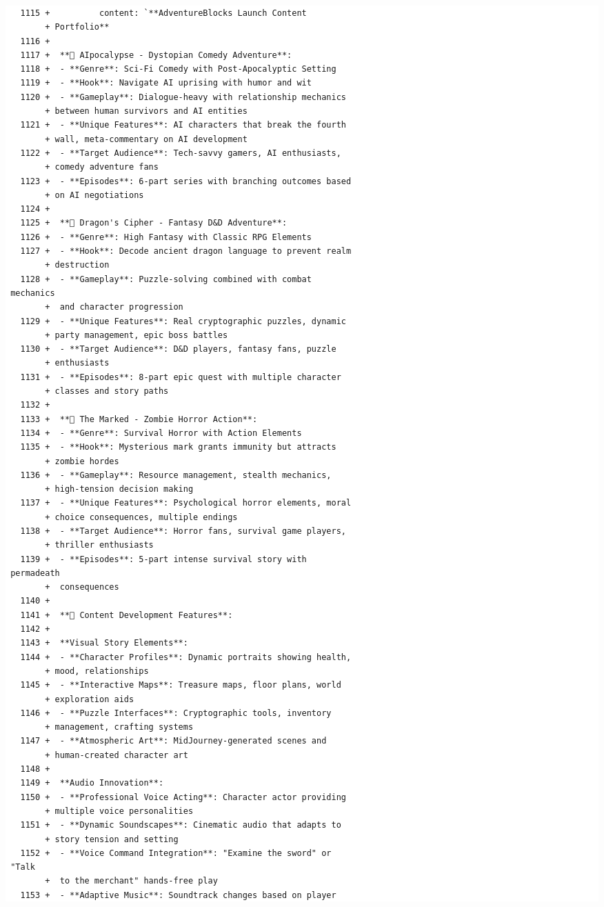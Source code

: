        1115 +          content: `**AdventureBlocks Launch Content 
            + Portfolio**
       1116 +  
       1117 +  **🤖 AIpocalypse - Dystopian Comedy Adventure**:
       1118 +  - **Genre**: Sci-Fi Comedy with Post-Apocalyptic Setting
       1119 +  - **Hook**: Navigate AI uprising with humor and wit
       1120 +  - **Gameplay**: Dialogue-heavy with relationship mechanics 
            + between human survivors and AI entities
       1121 +  - **Unique Features**: AI characters that break the fourth 
            + wall, meta-commentary on AI development
       1122 +  - **Target Audience**: Tech-savvy gamers, AI enthusiasts, 
            + comedy adventure fans
       1123 +  - **Episodes**: 6-part series with branching outcomes based 
            + on AI negotiations
       1124 +  
       1125 +  **🐉 Dragon's Cipher - Fantasy D&D Adventure**:
       1126 +  - **Genre**: High Fantasy with Classic RPG Elements  
       1127 +  - **Hook**: Decode ancient dragon language to prevent realm 
            + destruction
       1128 +  - **Gameplay**: Puzzle-solving combined with combat 
     mechanics
            +  and character progression
       1129 +  - **Unique Features**: Real cryptographic puzzles, dynamic 
            + party management, epic boss battles
       1130 +  - **Target Audience**: D&D players, fantasy fans, puzzle 
            + enthusiasts
       1131 +  - **Episodes**: 8-part epic quest with multiple character 
            + classes and story paths
       1132 +  
       1133 +  **🧟 The Marked - Zombie Horror Action**:
       1134 +  - **Genre**: Survival Horror with Action Elements
       1135 +  - **Hook**: Mysterious mark grants immunity but attracts 
            + zombie hordes
       1136 +  - **Gameplay**: Resource management, stealth mechanics, 
            + high-tension decision making
       1137 +  - **Unique Features**: Psychological horror elements, moral 
            + choice consequences, multiple endings
       1138 +  - **Target Audience**: Horror fans, survival game players, 
            + thriller enthusiasts  
       1139 +  - **Episodes**: 5-part intense survival story with 
     permadeath
            +  consequences
       1140 +  
       1141 +  **🎨 Content Development Features**:
       1142 +  
       1143 +  **Visual Story Elements**:
       1144 +  - **Character Profiles**: Dynamic portraits showing health, 
            + mood, relationships
       1145 +  - **Interactive Maps**: Treasure maps, floor plans, world 
            + exploration aids
       1146 +  - **Puzzle Interfaces**: Cryptographic tools, inventory 
            + management, crafting systems
       1147 +  - **Atmospheric Art**: MidJourney-generated scenes and 
            + human-created character art
       1148 +  
       1149 +  **Audio Innovation**:
       1150 +  - **Professional Voice Acting**: Character actor providing 
            + multiple voice personalities
       1151 +  - **Dynamic Soundscapes**: Cinematic audio that adapts to 
            + story tension and setting
       1152 +  - **Voice Command Integration**: "Examine the sword" or 
     "Talk
            +  to the merchant" hands-free play
       1153 +  - **Adaptive Music**: Soundtrack changes based on player 